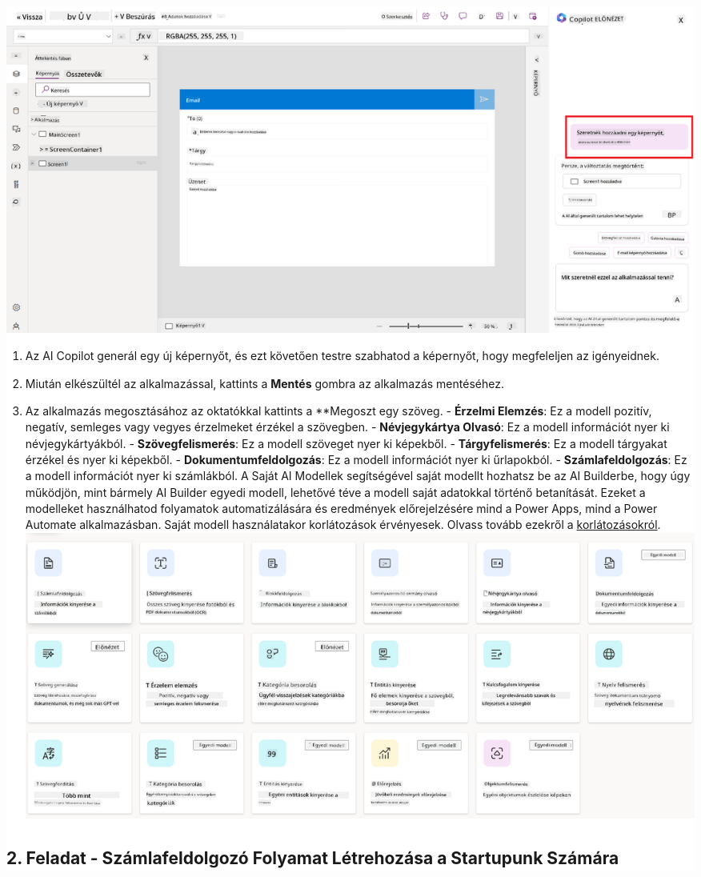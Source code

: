 ![Új képernyő hozzáadása egy prompt utasítással](../../../translated_images/copilot-new-screen.30341e89604440b4c91eb55d258276fd6e283bfab376c57501f0b3caeaaf2fda.hu.png)

1. Az AI Copilot generál egy új képernyőt, és ezt követően testre szabhatod a képernyőt, hogy megfeleljen az igényeidnek.

1. Miután elkészültél az alkalmazással, kattints a **Mentés** gombra az alkalmazás mentéséhez.

1. Az alkalmazás megosztásához az oktatókkal kattints a **Megoszt
egy szöveg. - **Érzelmi Elemzés**: Ez a modell pozitív, negatív, semleges vagy vegyes érzelmeket érzékel a szövegben. - **Névjegykártya Olvasó**: Ez a modell információt nyer ki névjegykártyákból. - **Szövegfelismerés**: Ez a modell szöveget nyer ki képekből. - **Tárgyfelismerés**: Ez a modell tárgyakat érzékel és nyer ki képekből. - **Dokumentumfeldolgozás**: Ez a modell információt nyer ki űrlapokból. - **Számlafeldolgozás**: Ez a modell információt nyer ki számlákból. A Saját AI Modellek segítségével saját modellt hozhatsz be az AI Builderbe, hogy úgy működjön, mint bármely AI Builder egyedi modell, lehetővé téve a modell saját adatokkal történő betanítását. Ezeket a modelleket használhatod folyamatok automatizálására és eredmények előrejelzésére mind a Power Apps, mind a Power Automate alkalmazásban. Saját modell használatakor korlátozások érvényesek. Olvass tovább ezekről a [korlátozásokról](https://learn.microsoft.com/ai-builder/byo-model#limitations?WT.mc_id=academic-105485-koreyst). ![AI builder modellek](../../../translated_images/ai-builder-models.f3ee8c064873d55cdfbcc9c633cdd8cf00843954019ad500795832eee420448e.hu.png)

## 2. Feladat - Számlafeldolgozó Folyamat Létrehozása a Startupunk Számára

